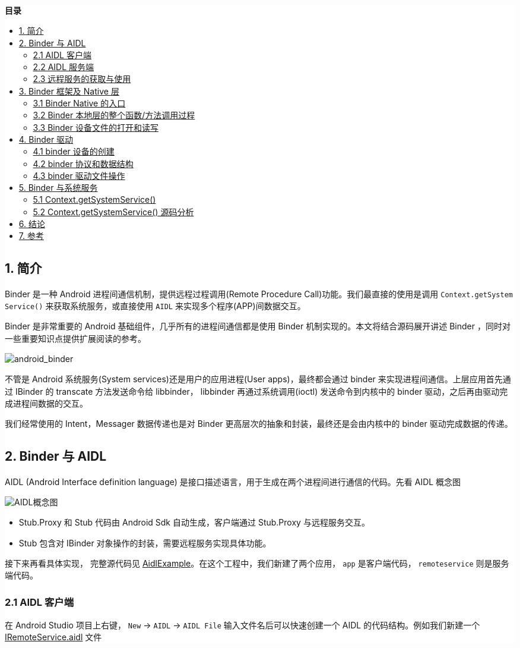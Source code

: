 
**目录**

- [1. 简介](#1-简介)
- [2. Binder 与 AIDL](#2-binder-与-aidl)
  - [2.1 AIDL 客户端](#21-aidl-客户端)
  - [2.2 AIDL 服务端](#22-aidl-服务端)
  - [2.3 远程服务的获取与使用](#23-远程服务的获取与使用)
- [3. Binder 框架及 Native 层](#3-binder-框架及-native-层)
  - [3.1 Binder Native 的入口](#31-binder-native-的入口)
  - [3.2 Binder 本地层的整个函数/方法调用过程](#32-binder-本地层的整个函数/方法调用过程)
  - [3.3 Binder 设备文件的打开和读写](#33-binder-设备文件的打开和读写)
- [4. Binder 驱动](#4-binder-驱动)
  - [4.1 binder 设备的创建](#41-binder-设备的创建)
  - [4.2 binder 协议和数据结构](#42-binder-协议和数据结构)
  - [4.3 binder 驱动文件操作](#43-binder-驱动文件操作)
- [5. Binder 与系统服务](#5-binder-与系统服务)
  - [5.1 Context.getSystemService()](#51-contextgetsystemservice)
  - [5.2 Context.getSystemService() 源码分析](#52-contextgetsystemservice-源码分析)
- [6. 结论](#6-结论)
- [7. 参考](#7-参考)

## 1. 简介

Binder 是一种 Android 进程间通信机制，提供远程过程调用(Remote Procedure Call)功能。我们最直接的使用是调用 `Context.getSystemService()` 来获取系统服务，或直接使用 `AIDL` 来实现多个程序(APP)间数据交互。

Binder 是非常重要的 Android 基础组件，几乎所有的进程间通信都是使用 Binder 机制实现的。本文将结合源码展开讲述 Binder ，同时对一些重要知识点提供扩展阅读的参考。

![android_binder](https://raw.githubusercontent.com/xdtianyu/SourceAnalysis/master/art/android_binder.png)

不管是 Android 系统服务(System services)还是用户的应用进程(User apps)，最终都会通过 binder 来实现进程间通信。上层应用首先通过 IBinder 的 transcate 方法发送命令给 libbinder， libbinder 再通过系统调用(ioctl) 发送命令到内核中的 binder 驱动，之后再由驱动完成进程间数据的交互。

我们经常使用的 Intent，Messager 数据传递也是对 Binder 更高层次的抽象和封装，最终还是会由内核中的 binder 驱动完成数据的传递。

## 2. Binder 与 AIDL

AIDL (Android Interface definition language) 是接口描述语言，用于生成在两个进程间进行通信的代码。先看 AIDL 概念图

![AIDL概念图](https://raw.githubusercontent.com/xdtianyu/SourceAnalysis/master/art/AIDL.png)

* Stub.Proxy 和 Stub 代码由 Android Sdk 自动生成，客户端通过 Stub.Proxy 与远程服务交互。

* Stub 包含对 IBinder 对象操作的封装，需要远程服务实现具体功能。


接下来再看具体实现， 完整源代码见 [AidlExample](https://github.com/xdtianyu/AidlExample)。在这个工程中，我们新建了两个应用， `app` 是客户端代码， `remoteservice` 则是服务端代码。

### 2.1 AIDL 客户端

在 Android Studio 项目上右键， `New` -> `AIDL` -> `AIDL File` 输入文件名后可以快速创建一个 AIDL 的代码结构。例如我们新建一个 [IRemoteService.aidl](https://github.com/xdtianyu/AidlExample/blob/master/app/src/main/aidl/org/xdty/remoteservice/IRemoteService.aidl) 文件
